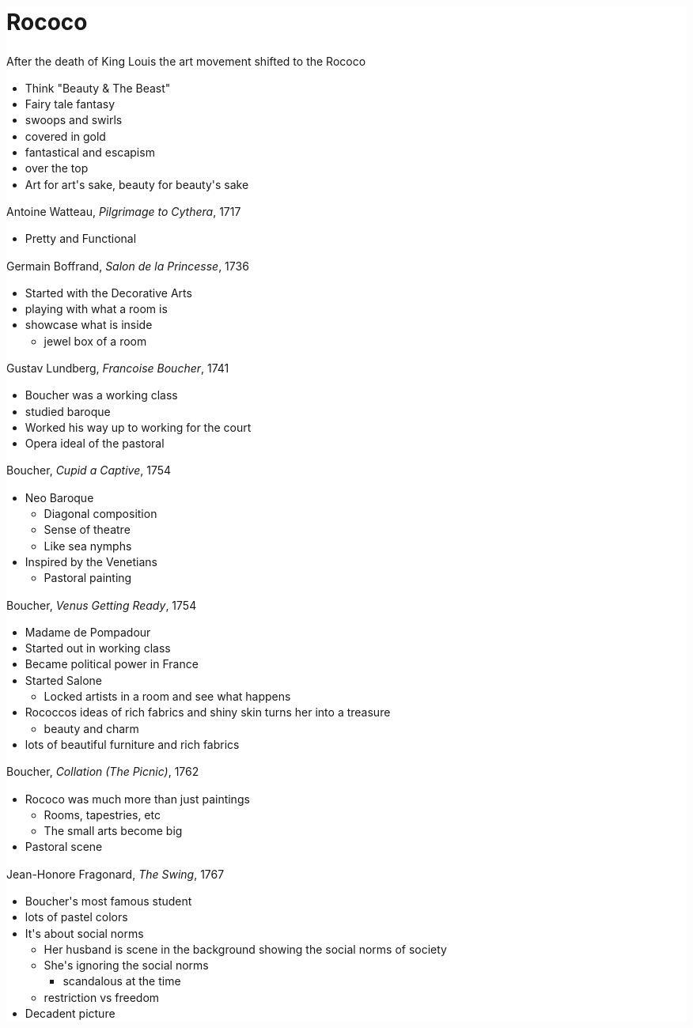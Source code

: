 
# Rococo
After the death of King Louis the art movement shifted to the Rococo
- Think "Beauty & The Beast"
- Fairy tale fantasy
- swoops and swirls
- covered in gold
- fantastical and escapism
- over the top 
- Art for art's sake, beauty for beauty's sake

Antoine Watteau, *Pilgrimage to Cythera*, 1717
- Pretty and Functional

Germain Boffrand, *Salon de la Princesse*, 1736
- Started with the Decorative Arts
- playing with what a room is
- showcase what is inside
	- jewel box of a room

Gustav Lundberg, *Francoise Boucher*, 1741
- Boucher was a working class
- studied baroque
- Worked his way up to working for the court
- Opera ideal of the pastoral

Boucher, *Cupid a Captive*, 1754
- Neo Baroque 
	- Diagonal composition
	- Sense of theatre
	- Like sea nymphs
- Inspired by the Venetians
	- Pastoral painting

Boucher, *Venus Getting Ready*, 1754
- Madame de Pompadour
- Started out in working class
- Became political power in France
- Started Salone 
	- Locked artists in a room and see what happens 
- Rococcos ideas of rich fabrics and shiny skin turns her into a treasure
	- beauty and charm
- lots of beautiful furniture and rich fabrics

Boucher, *Collation (The Picnic)*, 1762
- Rococo was much more than just paintings
	- Rooms, tapestries, etc
	- The small arts become big
- Pastoral scene

Jean-Honore Fragonard, *The Swing*, 1767
- Boucher's most famous student
- lots of pastel colors
- It's about social norms
	- Her husband is scene in the background showing the social norms of society
	- She's ignoring the social norms
		- scandalous at the time 
	- restriction vs freedom
- Decadent picture
